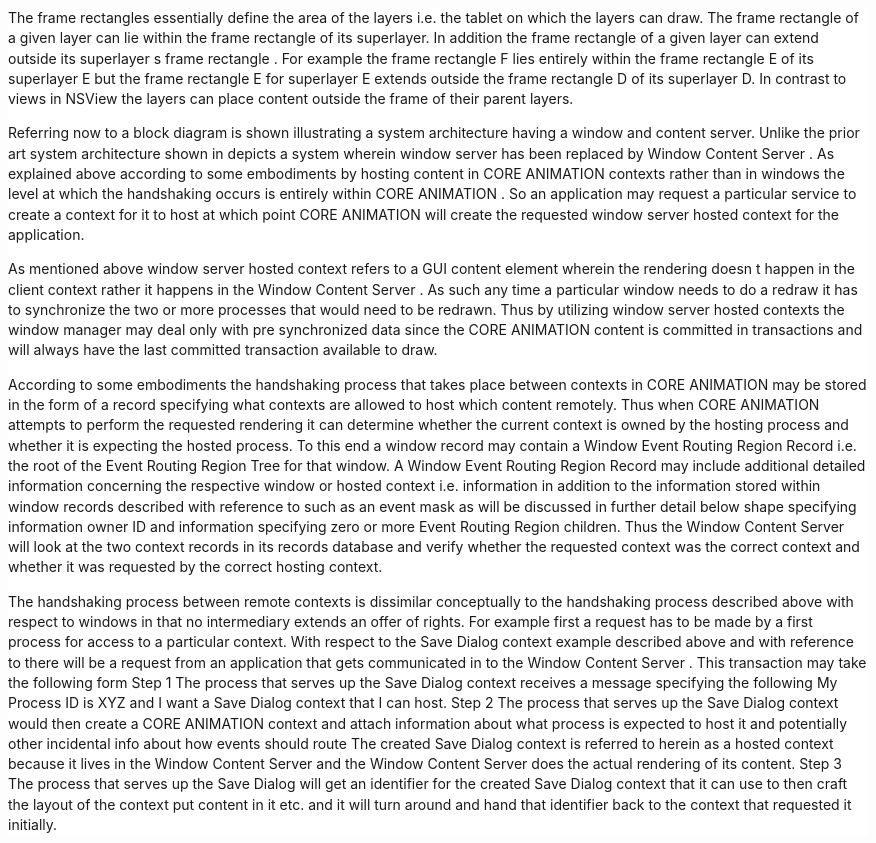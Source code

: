 The frame rectangles essentially define the area of the layers i.e. the tablet on which the layers can draw. The frame rectangle of a given layer can lie within the frame rectangle of its superlayer. In addition the frame rectangle of a given layer can extend outside its superlayer s frame rectangle . For example the frame rectangle F lies entirely within the frame rectangle E of its superlayer E but the frame rectangle E for superlayer E extends outside the frame rectangle D of its superlayer D. In contrast to views in NSView the layers can place content outside the frame of their parent layers.

Referring now to a block diagram is shown illustrating a system architecture having a window and content server. Unlike the prior art system architecture shown in depicts a system wherein window server has been replaced by Window Content Server . As explained above according to some embodiments by hosting content in CORE ANIMATION contexts rather than in windows the level at which the handshaking occurs is entirely within CORE ANIMATION . So an application may request a particular service to create a context for it to host at which point CORE ANIMATION will create the requested window server hosted context for the application.

As mentioned above window server hosted context refers to a GUI content element wherein the rendering doesn t happen in the client context rather it happens in the Window Content Server . As such any time a particular window needs to do a redraw it has to synchronize the two or more processes that would need to be redrawn. Thus by utilizing window server hosted contexts the window manager may deal only with pre synchronized data since the CORE ANIMATION content is committed in transactions and will always have the last committed transaction available to draw.

According to some embodiments the handshaking process that takes place between contexts in CORE ANIMATION may be stored in the form of a record specifying what contexts are allowed to host which content remotely. Thus when CORE ANIMATION attempts to perform the requested rendering it can determine whether the current context is owned by the hosting process and whether it is expecting the hosted process. To this end a window record may contain a Window Event Routing Region Record i.e. the root of the Event Routing Region Tree for that window. A Window Event Routing Region Record may include additional detailed information concerning the respective window or hosted context i.e. information in addition to the information stored within window records described with reference to such as an event mask as will be discussed in further detail below shape specifying information owner ID and information specifying zero or more Event Routing Region children. Thus the Window Content Server will look at the two context records in its records database and verify whether the requested context was the correct context and whether it was requested by the correct hosting context.

The handshaking process between remote contexts is dissimilar conceptually to the handshaking process described above with respect to windows in that no intermediary extends an offer of rights. For example first a request has to be made by a first process for access to a particular context. With respect to the Save Dialog context example described above and with reference to there will be a request from an application that gets communicated in to the Window Content Server . This transaction may take the following form Step 1 The process that serves up the Save Dialog context receives a message specifying the following My Process ID is XYZ and I want a Save Dialog context that I can host. Step 2 The process that serves up the Save Dialog context would then create a CORE ANIMATION context and attach information about what process is expected to host it and potentially other incidental info about how events should route The created Save Dialog context is referred to herein as a hosted context because it lives in the Window Content Server and the Window Content Server does the actual rendering of its content. Step 3 The process that serves up the Save Dialog will get an identifier for the created Save Dialog context that it can use to then craft the layout of the context put content in it etc. and it will turn around and hand that identifier back to the context that requested it initially.
